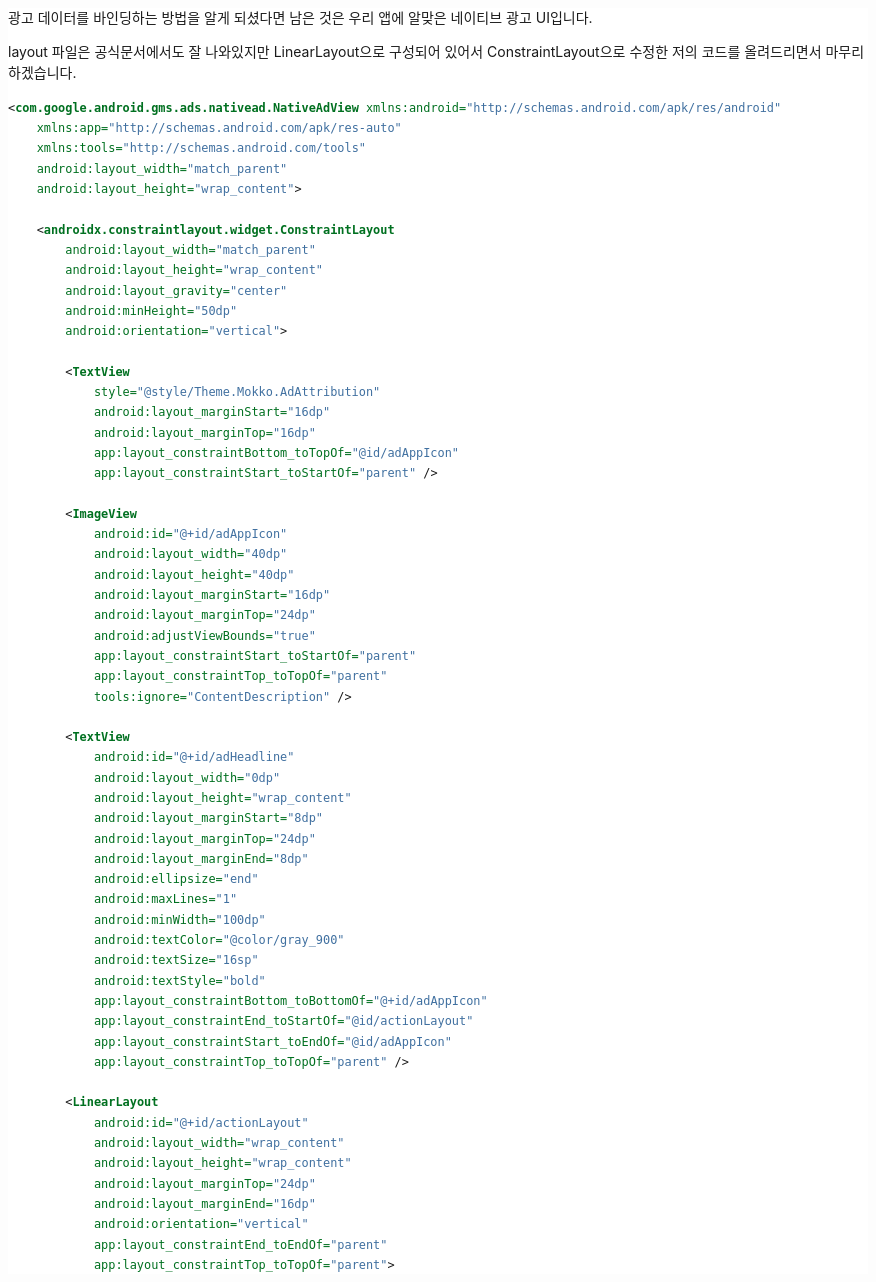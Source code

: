 광고 데이터를 바인딩하는 방법을 알게 되셨다면 남은 것은 우리 앱에 알맞은 네이티브 광고 UI입니다.

layout 파일은 공식문서에서도 잘 나와있지만 LinearLayout으로 구성되어 있어서 ConstraintLayout으로 수정한 저의 코드를 올려드리면서 마무리하겠습니다.

```xml
<com.google.android.gms.ads.nativead.NativeAdView xmlns:android="http://schemas.android.com/apk/res/android"
    xmlns:app="http://schemas.android.com/apk/res-auto"
    xmlns:tools="http://schemas.android.com/tools"
    android:layout_width="match_parent"
    android:layout_height="wrap_content">

    <androidx.constraintlayout.widget.ConstraintLayout
        android:layout_width="match_parent"
        android:layout_height="wrap_content"
        android:layout_gravity="center"
        android:minHeight="50dp"
        android:orientation="vertical">

        <TextView
            style="@style/Theme.Mokko.AdAttribution"
            android:layout_marginStart="16dp"
            android:layout_marginTop="16dp"
            app:layout_constraintBottom_toTopOf="@id/adAppIcon"
            app:layout_constraintStart_toStartOf="parent" />

        <ImageView
            android:id="@+id/adAppIcon"
            android:layout_width="40dp"
            android:layout_height="40dp"
            android:layout_marginStart="16dp"
            android:layout_marginTop="24dp"
            android:adjustViewBounds="true"
            app:layout_constraintStart_toStartOf="parent"
            app:layout_constraintTop_toTopOf="parent"
            tools:ignore="ContentDescription" />

        <TextView
            android:id="@+id/adHeadline"
            android:layout_width="0dp"
            android:layout_height="wrap_content"
            android:layout_marginStart="8dp"
            android:layout_marginTop="24dp"
            android:layout_marginEnd="8dp"
            android:ellipsize="end"
            android:maxLines="1"
            android:minWidth="100dp"
            android:textColor="@color/gray_900"
            android:textSize="16sp"
            android:textStyle="bold"
            app:layout_constraintBottom_toBottomOf="@+id/adAppIcon"
            app:layout_constraintEnd_toStartOf="@id/actionLayout"
            app:layout_constraintStart_toEndOf="@id/adAppIcon"
            app:layout_constraintTop_toTopOf="parent" />

        <LinearLayout
            android:id="@+id/actionLayout"
            android:layout_width="wrap_content"
            android:layout_height="wrap_content"
            android:layout_marginTop="24dp"
            android:layout_marginEnd="16dp"
            android:orientation="vertical"
            app:layout_constraintEnd_toEndOf="parent"
            app:layout_constraintTop_toTopOf="parent">

```